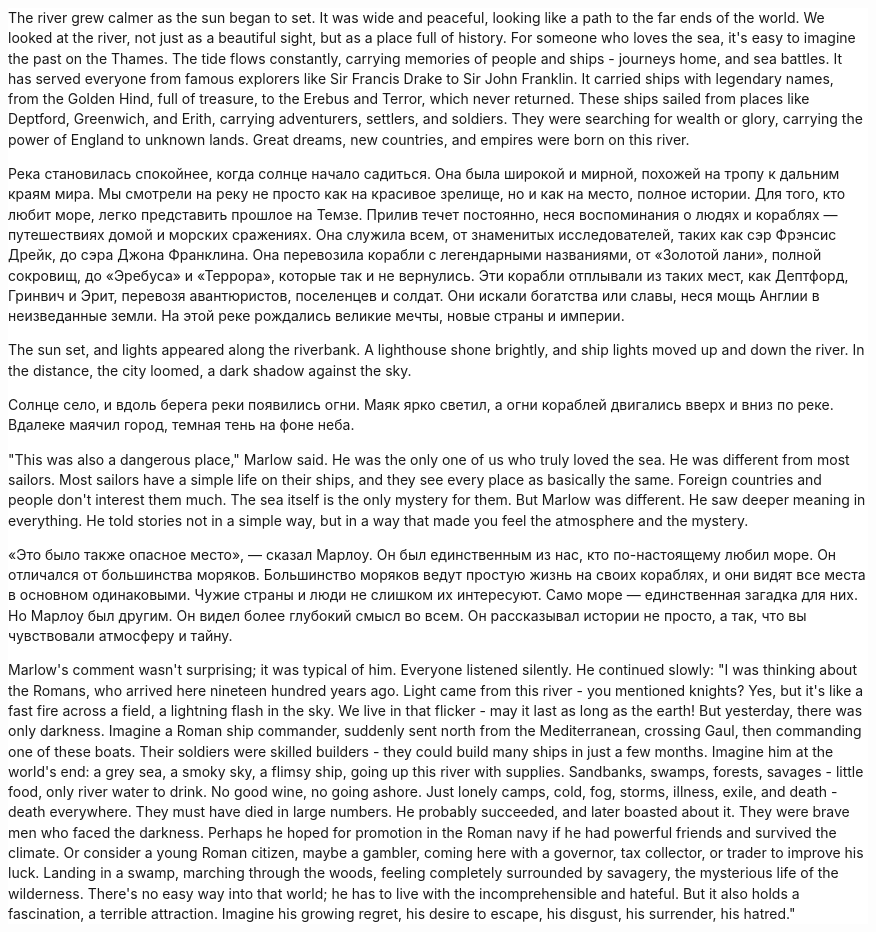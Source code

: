 The river grew calmer as the sun began to set. It was wide and peaceful, looking like a path to the far ends of the world. We looked at the river, not just as a beautiful sight, but as a place full of history. For someone who loves the sea, it's easy to imagine the past on the Thames. The tide flows constantly, carrying memories of people and ships - journeys home, and sea battles. It has served everyone from famous explorers like Sir Francis Drake to Sir John Franklin. It carried ships with legendary names, from the Golden Hind, full of treasure, to the Erebus and Terror, which never returned. These ships sailed from places like Deptford, Greenwich, and Erith, carrying adventurers, settlers, and soldiers. They were searching for wealth or glory, carrying the power of England to unknown lands. Great dreams, new countries, and empires were born on this river.

Река становилась спокойнее, когда солнце начало садиться. Она была широкой и мирной, похожей на тропу к дальним краям мира. Мы смотрели на реку не просто как на красивое зрелище, но и как на место, полное истории. Для того, кто любит море, легко представить прошлое на Темзе. Прилив течет постоянно, неся воспоминания о людях и кораблях — путешествиях домой и морских сражениях. Она служила всем, от знаменитых исследователей, таких как сэр Фрэнсис Дрейк, до сэра Джона Франклина. Она перевозила корабли с легендарными названиями, от «Золотой лани», полной сокровищ, до «Эребуса» и «Террора», которые так и не вернулись. Эти корабли отплывали из таких мест, как Дептфорд, Гринвич и Эрит, перевозя авантюристов, поселенцев и солдат. Они искали богатства или славы, неся мощь Англии в неизведанные земли. На этой реке рождались великие мечты, новые страны и империи.

The sun set, and lights appeared along the riverbank. A lighthouse shone brightly, and ship lights moved up and down the river. In the distance, the city loomed, a dark shadow against the sky.

Солнце село, и вдоль берега реки появились огни. Маяк ярко светил, а огни кораблей двигались вверх и вниз по реке. Вдалеке маячил город, темная тень на фоне неба.

"This was also a dangerous place," Marlow said. He was the only one of us who truly loved the sea. He was different from most sailors. Most sailors have a simple life on their ships, and they see every place as basically the same. Foreign countries and people don't interest them much. The sea itself is the only mystery for them. But Marlow was different. He saw deeper meaning in everything. He told stories not in a simple way, but in a way that made you feel the atmosphere and the mystery.

«Это было также опасное место», — сказал Марлоу. Он был единственным из нас, кто по-настоящему любил море. Он отличался от большинства моряков. Большинство моряков ведут простую жизнь на своих кораблях, и они видят все места в основном одинаковыми. Чужие страны и люди не слишком их интересуют. Само море — единственная загадка для них. Но Марлоу был другим. Он видел более глубокий смысл во всем. Он рассказывал истории не просто, а так, что вы чувствовали атмосферу и тайну.

Marlow's comment wasn't surprising; it was typical of him. Everyone listened silently. He continued slowly: "I was thinking about the Romans, who arrived here nineteen hundred years ago. Light came from this river - you mentioned knights? Yes, but it's like a fast fire across a field, a lightning flash in the sky. We live in that flicker - may it last as long as the earth! But yesterday, there was only darkness. Imagine a Roman ship commander, suddenly sent north from the Mediterranean, crossing Gaul, then commanding one of these boats. Their soldiers were skilled builders - they could build many ships in just a few months. Imagine him at the world's end: a grey sea, a smoky sky, a flimsy ship, going up this river with supplies. Sandbanks, swamps, forests, savages - little food, only river water to drink. No good wine, no going ashore. Just lonely camps, cold, fog, storms, illness, exile, and death - death everywhere. They must have died in large numbers. He probably succeeded, and later boasted about it. They were brave men who faced the darkness. Perhaps he hoped for promotion in the Roman navy if he had powerful friends and survived the climate. Or consider a young Roman citizen, maybe a gambler, coming here with a governor, tax collector, or trader to improve his luck. Landing in a swamp, marching through the woods, feeling completely surrounded by savagery, the mysterious life of the wilderness. There's no easy way into that world; he has to live with the incomprehensible and hateful. But it also holds a fascination, a terrible attraction. Imagine his growing regret, his desire to escape, his disgust, his surrender, his hatred."
